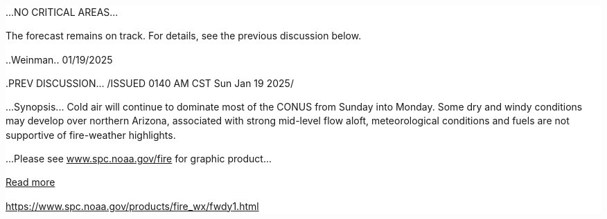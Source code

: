 ...NO CRITICAL AREAS...

The forecast remains on track. For details, see the previous
discussion below.

..Weinman.. 01/19/2025

.PREV DISCUSSION... /ISSUED 0140 AM CST Sun Jan 19 2025/

...Synopsis...
Cold air will continue to dominate most of the CONUS from Sunday
into Monday. Some dry and windy conditions may develop over northern
Arizona, associated with strong mid-level flow aloft, meteorological
conditions and fuels are not supportive of fire-weather highlights.

...Please see www.spc.noaa.gov/fire for graphic product...

</pre>
<a href="https://www.spc.noaa.gov/products/fire_wx/fwdy1.html">Read more</a>
 

<br> 

<https://www.spc.noaa.gov/products/fire_wx/fwdy1.html>

